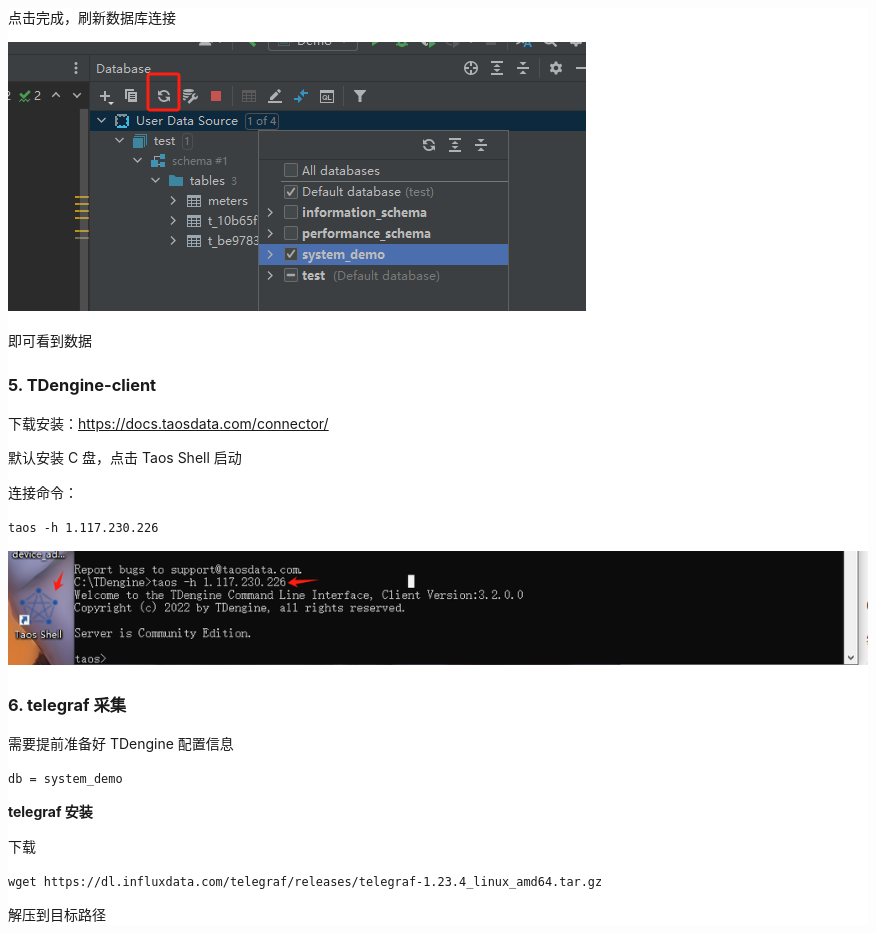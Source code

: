 点击完成，刷新数据库连接

![image-20231116175039461](pic/41-IOT/image-20231116175039461.png)

即可看到数据

### 5. TDengine-client

下载安装：https://docs.taosdata.com/connector/

默认安装 C 盘，点击 Taos Shell 启动

连接命令：

```
taos -h 1.117.230.226
```

![image-20231116170227162](pic/41-IOT/image-20231116170227162.png)

### 6. telegraf 采集

需要提前准备好 TDengine 配置信息

```
db = system_demo
```

**telegraf 安装**

下载

```shell
wget https://dl.influxdata.com/telegraf/releases/telegraf-1.23.4_linux_amd64.tar.gz 
```

解压到目标路径
